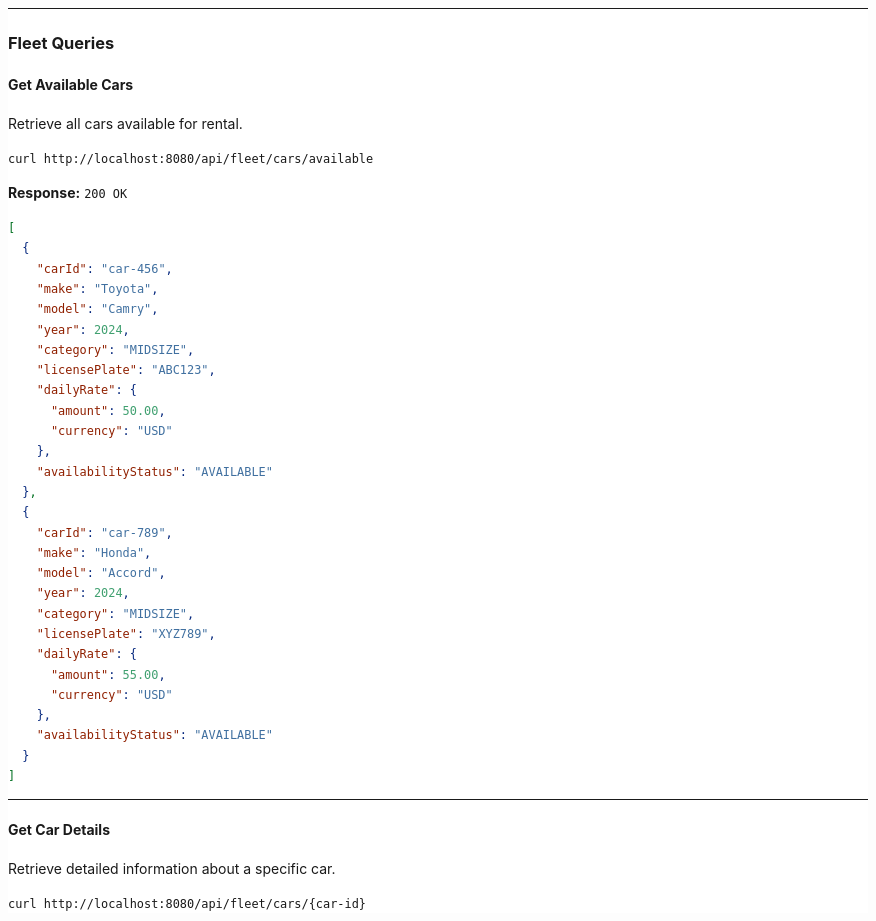 ```json
```

---

### Fleet Queries

#### Get Available Cars

Retrieve all cars available for rental.

```bash
curl http://localhost:8080/api/fleet/cars/available
```

**Response:** `200 OK`
```json
[
  {
    "carId": "car-456",
    "make": "Toyota",
    "model": "Camry",
    "year": 2024,
    "category": "MIDSIZE",
    "licensePlate": "ABC123",
    "dailyRate": {
      "amount": 50.00,
      "currency": "USD"
    },
    "availabilityStatus": "AVAILABLE"
  },
  {
    "carId": "car-789",
    "make": "Honda",
    "model": "Accord",
    "year": 2024,
    "category": "MIDSIZE",
    "licensePlate": "XYZ789",
    "dailyRate": {
      "amount": 55.00,
      "currency": "USD"
    },
    "availabilityStatus": "AVAILABLE"
  }
]
```

---

#### Get Car Details

Retrieve detailed information about a specific car.

```bash
curl http://localhost:8080/api/fleet/cars/{car-id}
```
